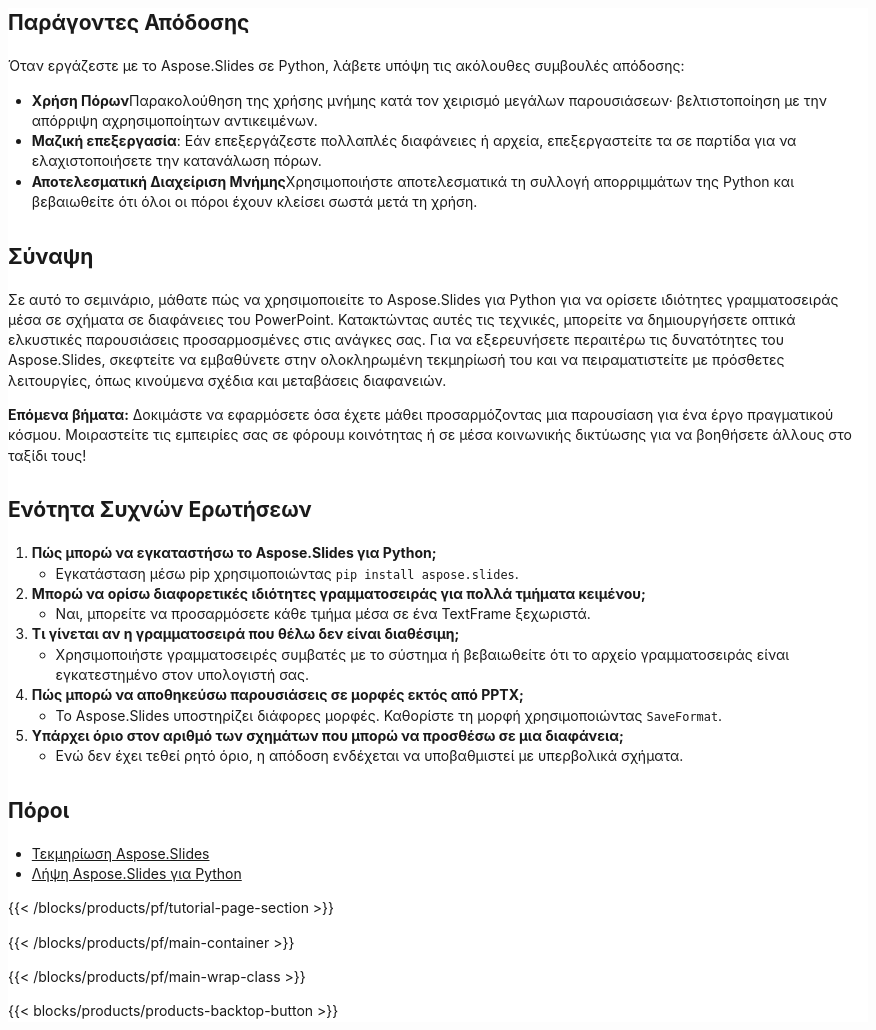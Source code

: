 ## Παράγοντες Απόδοσης
Όταν εργάζεστε με το Aspose.Slides σε Python, λάβετε υπόψη τις ακόλουθες συμβουλές απόδοσης:
- **Χρήση Πόρων**Παρακολούθηση της χρήσης μνήμης κατά τον χειρισμό μεγάλων παρουσιάσεων· βελτιστοποίηση με την απόρριψη αχρησιμοποίητων αντικειμένων.
- **Μαζική επεξεργασία**: Εάν επεξεργάζεστε πολλαπλές διαφάνειες ή αρχεία, επεξεργαστείτε τα σε παρτίδα για να ελαχιστοποιήσετε την κατανάλωση πόρων.
- **Αποτελεσματική Διαχείριση Μνήμης**Χρησιμοποιήστε αποτελεσματικά τη συλλογή απορριμμάτων της Python και βεβαιωθείτε ότι όλοι οι πόροι έχουν κλείσει σωστά μετά τη χρήση.

## Σύναψη
Σε αυτό το σεμινάριο, μάθατε πώς να χρησιμοποιείτε το Aspose.Slides για Python για να ορίσετε ιδιότητες γραμματοσειράς μέσα σε σχήματα σε διαφάνειες του PowerPoint. Κατακτώντας αυτές τις τεχνικές, μπορείτε να δημιουργήσετε οπτικά ελκυστικές παρουσιάσεις προσαρμοσμένες στις ανάγκες σας.
Για να εξερευνήσετε περαιτέρω τις δυνατότητες του Aspose.Slides, σκεφτείτε να εμβαθύνετε στην ολοκληρωμένη τεκμηρίωσή του και να πειραματιστείτε με πρόσθετες λειτουργίες, όπως κινούμενα σχέδια και μεταβάσεις διαφανειών.

**Επόμενα βήματα:**
Δοκιμάστε να εφαρμόσετε όσα έχετε μάθει προσαρμόζοντας μια παρουσίαση για ένα έργο πραγματικού κόσμου. Μοιραστείτε τις εμπειρίες σας σε φόρουμ κοινότητας ή σε μέσα κοινωνικής δικτύωσης για να βοηθήσετε άλλους στο ταξίδι τους!

## Ενότητα Συχνών Ερωτήσεων
1. **Πώς μπορώ να εγκαταστήσω το Aspose.Slides για Python;**
   - Εγκατάσταση μέσω pip χρησιμοποιώντας `pip install aspose.slides`.
2. **Μπορώ να ορίσω διαφορετικές ιδιότητες γραμματοσειράς για πολλά τμήματα κειμένου;**
   - Ναι, μπορείτε να προσαρμόσετε κάθε τμήμα μέσα σε ένα TextFrame ξεχωριστά.
3. **Τι γίνεται αν η γραμματοσειρά που θέλω δεν είναι διαθέσιμη;**
   - Χρησιμοποιήστε γραμματοσειρές συμβατές με το σύστημα ή βεβαιωθείτε ότι το αρχείο γραμματοσειράς είναι εγκατεστημένο στον υπολογιστή σας.
4. **Πώς μπορώ να αποθηκεύσω παρουσιάσεις σε μορφές εκτός από PPTX;**
   - Το Aspose.Slides υποστηρίζει διάφορες μορφές. Καθορίστε τη μορφή χρησιμοποιώντας `SaveFormat`.
5. **Υπάρχει όριο στον αριθμό των σχημάτων που μπορώ να προσθέσω σε μια διαφάνεια;**
   - Ενώ δεν έχει τεθεί ρητό όριο, η απόδοση ενδέχεται να υποβαθμιστεί με υπερβολικά σχήματα.

## Πόροι
- [Τεκμηρίωση Aspose.Slides](https://reference.aspose.com/slides/python-net/)
- [Λήψη Aspose.Slides για Python](https://downloads.aspose.com/slides/python)

{{< /blocks/products/pf/tutorial-page-section >}}

{{< /blocks/products/pf/main-container >}}

{{< /blocks/products/pf/main-wrap-class >}}

{{< blocks/products/products-backtop-button >}}
